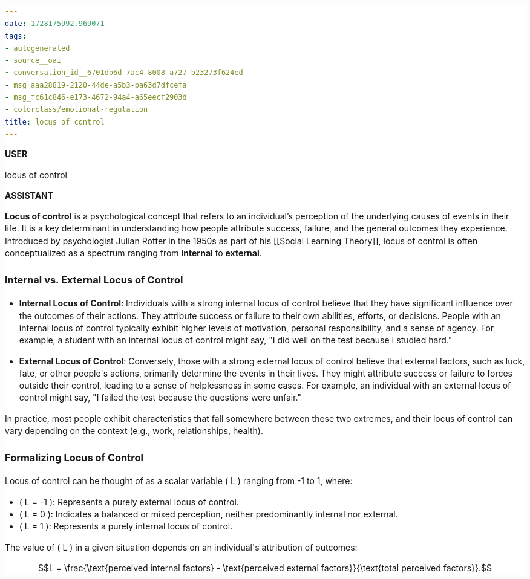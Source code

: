 ```yaml
---
date: 1728175992.969071
tags:
- autogenerated
- source__oai
- conversation_id__6701db6d-7ac4-8008-a727-b23273f624ed
- msg_aaa28819-2120-44de-a5b3-ba63d7dfcefa
- msg_fc61c846-e173-4672-94a4-a65eecf2903d
- colorclass/emotional-regulation
title: locus of control
---
```


**USER**

locus of control


**ASSISTANT**

**Locus of control** is a psychological concept that refers to an individual’s perception of the underlying causes of events in their life. It is a key determinant in understanding how people attribute success, failure, and the general outcomes they experience. Introduced by psychologist Julian Rotter in the 1950s as part of his [[Social Learning Theory]], locus of control is often conceptualized as a spectrum ranging from **internal** to **external**.

### Internal vs. External Locus of Control

- **Internal Locus of Control**: Individuals with a strong internal locus of control believe that they have significant influence over the outcomes of their actions. They attribute success or failure to their own abilities, efforts, or decisions. People with an internal locus of control typically exhibit higher levels of motivation, personal responsibility, and a sense of agency. For example, a student with an internal locus of control might say, "I did well on the test because I studied hard."

- **External Locus of Control**: Conversely, those with a strong external locus of control believe that external factors, such as luck, fate, or other people's actions, primarily determine the events in their lives. They might attribute success or failure to forces outside their control, leading to a sense of helplessness in some cases. For example, an individual with an external locus of control might say, "I failed the test because the questions were unfair."

In practice, most people exhibit characteristics that fall somewhere between these two extremes, and their locus of control can vary depending on the context (e.g., work, relationships, health).

### Formalizing Locus of Control

Locus of control can be thought of as a scalar variable \( L \) ranging from -1 to 1, where:

- \( L = -1 \): Represents a purely external locus of control.
- \( L = 0 \): Indicates a balanced or mixed perception, neither predominantly internal nor external.
- \( L = 1 \): Represents a purely internal locus of control.

The value of \( L \) in a given situation depends on an individual's attribution of outcomes:

$$L = \frac{\text{perceived internal factors} - \text{perceived external factors}}{\text{total perceived factors}}.$$
